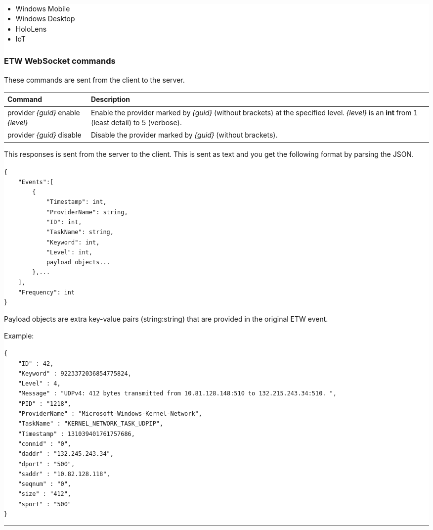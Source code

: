 * Windows Mobile
* Windows Desktop
* HoloLens
* IoT

### ETW WebSocket commands
These commands are sent from the client to the server.

Command | Description
:----- | :-----
provider *{guid}* enable *{level}* | Enable the provider marked by *{guid}* (without brackets) at the specified level. *{level}* is an **int** from 1 (least detail) to 5 (verbose).
provider *{guid}* disable | Disable the provider marked by *{guid}* (without brackets).

This responses is sent from the server to the client. This is sent as text and you get the following format by parsing the JSON.
```
{
    "Events":[
        {
            "Timestamp": int,
            "ProviderName": string,
            "ID": int, 
            "TaskName": string,
            "Keyword": int,
            "Level": int,
            payload objects...
        },...
    ],
    "Frequency": int
}
```

Payload objects are extra key-value pairs (string:string) that are provided in the original ETW event.

Example:
```
{
    "ID" : 42, 
    "Keyword" : 9223372036854775824, 
    "Level" : 4, 
    "Message" : "UDPv4: 412 bytes transmitted from 10.81.128.148:510 to 132.215.243.34:510. ",
    "PID" : "1218", 
    "ProviderName" : "Microsoft-Windows-Kernel-Network", 
    "TaskName" : "KERNEL_NETWORK_TASK_UDPIP", 
    "Timestamp" : 131039401761757686, 
    "connid" : "0", 
    "daddr" : "132.245.243.34", 
    "dport" : "500", 
    "saddr" : "10.82.128.118", 
    "seqnum" : "0", 
    "size" : "412", 
    "sport" : "500"
}
```

---